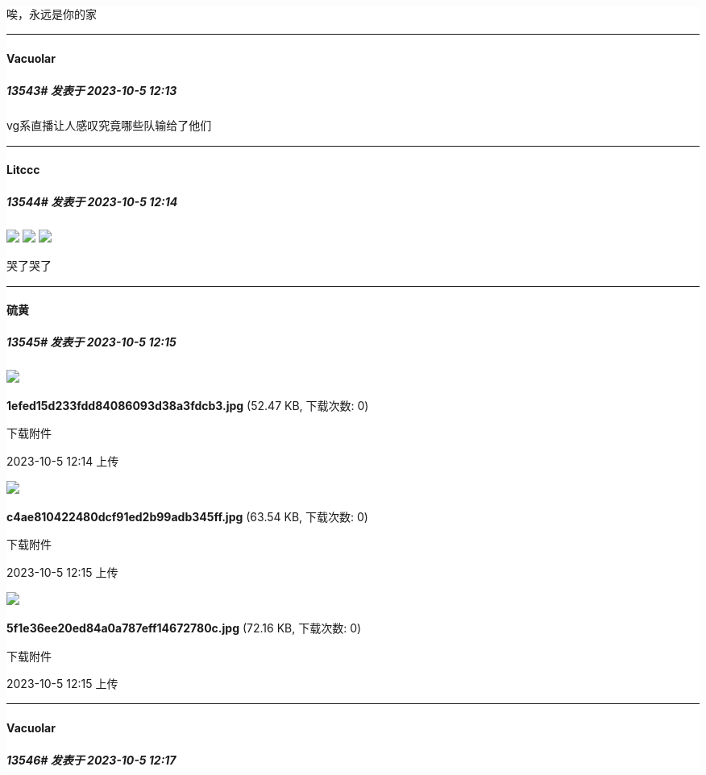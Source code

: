 唉，永远是你的家


*****

####  Vacuolar  
##### 13543#       发表于 2023-10-5 12:13

vg系直播让人感叹究竟哪些队输给了他们

*****

####  Litccc  
##### 13544#       发表于 2023-10-5 12:14

<img src="https://p.sda1.dev/13/ad7a866a4fae1a5730f1e8eafb2fd9e8/CMP_20231005121340904.jpg" referrerpolicy="no-referrer">
<img src="https://p.sda1.dev/13/4a2c822b0d5803218dddb8106d553a3b/CMP_20231005121341011.jpg" referrerpolicy="no-referrer">
<img src="https://p.sda1.dev/13/6bc26e2e2922650a7c7f89812f876a70/CMP_20231005121341110.jpg" referrerpolicy="no-referrer">

哭了哭了

*****

####  硫黄  
##### 13545#       发表于 2023-10-5 12:15

<img src="https://img.saraba1st.com/forum/202310/05/121455u69c9aiaat9h96xz.jpg" referrerpolicy="no-referrer">

<strong>1efed15d233fdd84086093d38a3fdcb3.jpg</strong> (52.47 KB, 下载次数: 0)

下载附件

2023-10-5 12:14 上传

<img src="https://img.saraba1st.com/forum/202310/05/121500on2sp4bidtcznnne.jpg" referrerpolicy="no-referrer">

<strong>c4ae810422480dcf91ed2b99adb345ff.jpg</strong> (63.54 KB, 下载次数: 0)

下载附件

2023-10-5 12:15 上传

<img src="https://img.saraba1st.com/forum/202310/05/121507tt2s9jx3dt2x7gra.jpg" referrerpolicy="no-referrer">

<strong>5f1e36ee20ed84a0a787eff14672780c.jpg</strong> (72.16 KB, 下载次数: 0)

下载附件

2023-10-5 12:15 上传

*****

####  Vacuolar  
##### 13546#       发表于 2023-10-5 12:17
